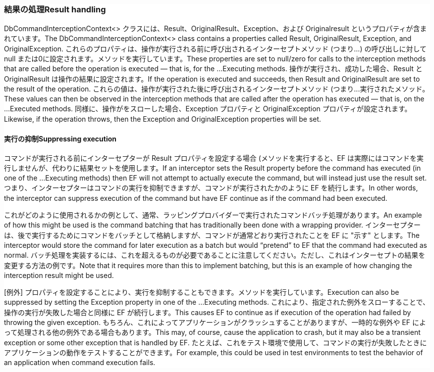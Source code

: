 ### <a name="result-handling"></a><span data-ttu-id="efe5d-212">結果の処理</span><span class="sxs-lookup"><span data-stu-id="efe5d-212">Result handling</span></span>  

<span data-ttu-id="efe5d-213">DbCommandInterceptionContext\<\> クラスには、Result、OriginalResult、Exception、および Originalresult というプロパティが含まれています。</span><span class="sxs-lookup"><span data-stu-id="efe5d-213">The DbCommandInterceptionContext\<\> class contains a properties called Result, OriginalResult, Exception, and OriginalException.</span></span> <span data-ttu-id="efe5d-214">これらのプロパティは、操作が実行される前に呼び出されるインターセプトメソッド (つまり...) の呼び出しに対して null または0に設定されます。メソッドを実行しています。</span><span class="sxs-lookup"><span data-stu-id="efe5d-214">These properties are set to null/zero for calls to the interception methods that are called before the operation is executed — that is, for the …Executing methods.</span></span> <span data-ttu-id="efe5d-215">操作が実行され、成功した場合、Result と OriginalResult は操作の結果に設定されます。</span><span class="sxs-lookup"><span data-stu-id="efe5d-215">If the operation is executed and succeeds, then Result and OriginalResult are set to the result of the operation.</span></span> <span data-ttu-id="efe5d-216">これらの値は、操作が実行された後に呼び出されるインターセプトメソッド (つまり...実行されたメソッド。</span><span class="sxs-lookup"><span data-stu-id="efe5d-216">These values can then be observed in the interception methods that are called after the operation has executed — that is, on the …Executed methods.</span></span> <span data-ttu-id="efe5d-217">同様に、操作がをスローした場合、Exception プロパティと OriginalException プロパティが設定されます。</span><span class="sxs-lookup"><span data-stu-id="efe5d-217">Likewise, if the operation throws, then the Exception and OriginalException properties will be set.</span></span>  

#### <a name="suppressing-execution"></a><span data-ttu-id="efe5d-218">実行の抑制</span><span class="sxs-lookup"><span data-stu-id="efe5d-218">Suppressing execution</span></span>  

<span data-ttu-id="efe5d-219">コマンドが実行される前にインターセプターが Result プロパティを設定する場合 (メソッドを実行すると、EF は実際にはコマンドを実行しませんが、代わりに結果セットを使用します。</span><span class="sxs-lookup"><span data-stu-id="efe5d-219">If an interceptor sets the Result property before the command has executed (in one of the …Executing methods) then EF will not attempt to actually execute the command, but will instead just use the result set.</span></span> <span data-ttu-id="efe5d-220">つまり、インターセプターはコマンドの実行を抑制できますが、コマンドが実行されたかのように EF を続行します。</span><span class="sxs-lookup"><span data-stu-id="efe5d-220">In other words, the interceptor can suppress execution of the command but have EF continue as if the command had been executed.</span></span>  

<span data-ttu-id="efe5d-221">これがどのように使用されるかの例として、通常、ラッピングプロバイダーで実行されたコマンドバッチ処理があります。</span><span class="sxs-lookup"><span data-stu-id="efe5d-221">An example of how this might be used is the command batching that has traditionally been done with a wrapping provider.</span></span> <span data-ttu-id="efe5d-222">インターセプターは、後で実行するためにコマンドをバッチとして格納しますが、コマンドが通常どおり実行されたことを EF に "示す" とします。</span><span class="sxs-lookup"><span data-stu-id="efe5d-222">The interceptor would store the command for later execution as a batch but would “pretend” to EF that the command had executed as normal.</span></span> <span data-ttu-id="efe5d-223">バッチ処理を実装するには、これを超えるものが必要であることに注意してください。ただし、これはインターセプトの結果を変更する方法の例です。</span><span class="sxs-lookup"><span data-stu-id="efe5d-223">Note that it requires more than this to implement batching, but this is an example of how changing the interception result might be used.</span></span>  

<span data-ttu-id="efe5d-224">[例外] プロパティを設定することにより、実行を抑制することもできます。メソッドを実行しています。</span><span class="sxs-lookup"><span data-stu-id="efe5d-224">Execution can also be suppressed by setting the Exception property in one of the …Executing methods.</span></span> <span data-ttu-id="efe5d-225">これにより、指定された例外をスローすることで、操作の実行が失敗した場合と同様に EF が続行します。</span><span class="sxs-lookup"><span data-stu-id="efe5d-225">This causes EF to continue as if execution of the operation had failed by throwing the given exception.</span></span> <span data-ttu-id="efe5d-226">もちろん、これによってアプリケーションがクラッシュすることがありますが、一時的な例外や EF によって処理される他の例外である場合もあります。</span><span class="sxs-lookup"><span data-stu-id="efe5d-226">This may, of course, cause the application to crash, but it may also be a transient exception or some other exception that is handled by EF.</span></span> <span data-ttu-id="efe5d-227">たとえば、これをテスト環境で使用して、コマンドの実行が失敗したときにアプリケーションの動作をテストすることができます。</span><span class="sxs-lookup"><span data-stu-id="efe5d-227">For example, this could be used in test environments to test the behavior of an application when command execution fails.</span></span>  
